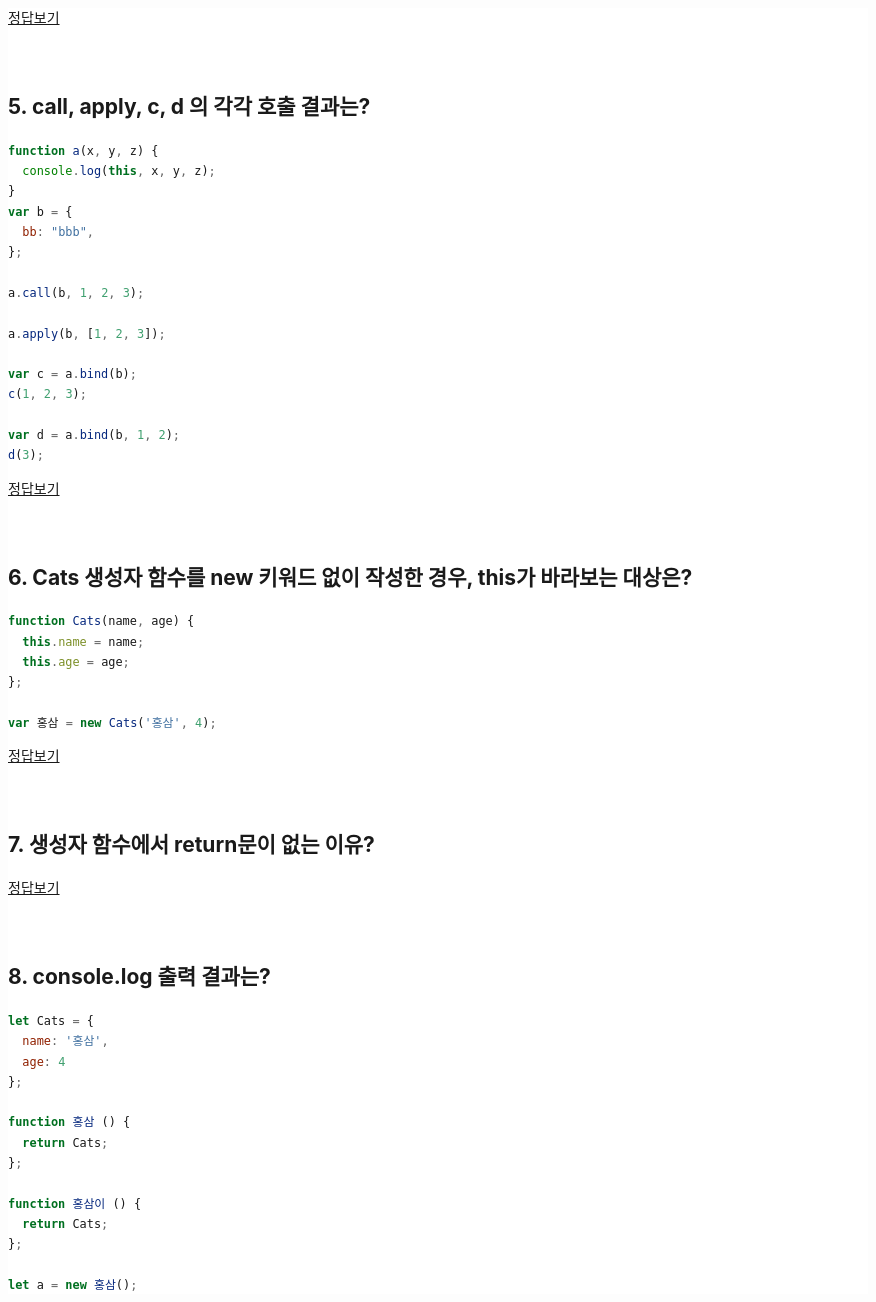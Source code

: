 [정답보기](4번-정답)

<br>

## 5. call, apply, c, d 의 각각 호출 결과는?

```javascript 
function a(x, y, z) {
  console.log(this, x, y, z);
}
var b = {
  bb: "bbb",
};

a.call(b, 1, 2, 3);

a.apply(b, [1, 2, 3]);

var c = a.bind(b);
c(1, 2, 3);

var d = a.bind(b, 1, 2);
d(3);
```

[정답보기](5번-정답)

<br>

## 6. Cats 생성자 함수를 new 키워드 없이 작성한 경우, this가 바라보는 대상은?
```javascript 
function Cats(name, age) {
  this.name = name;
  this.age = age;
};

var 홍삼 = new Cats('홍삼', 4);
```

[정답보기](6번-정답)

<br>

## 7. 생성자 함수에서 return문이 없는 이유?

[정답보기](7번-정답)

<br>

## 8. console.log 출력 결과는?

```javascript 
let Cats = {
  name: '홍삼',
  age: 4
};

function 홍삼 () {
  return Cats;
};

function 홍삼이 () {
  return Cats;
};

let a = new 홍삼();
```